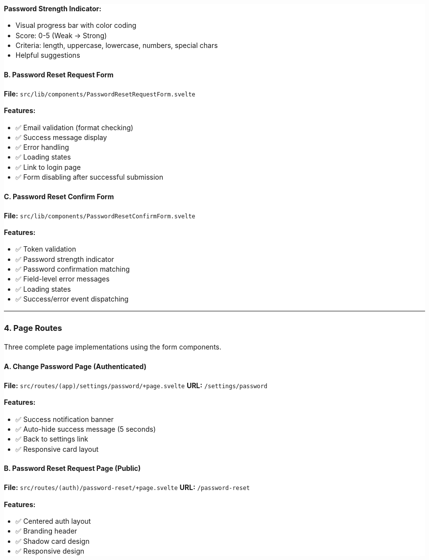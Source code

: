 **Password Strength Indicator:**
- Visual progress bar with color coding
- Score: 0-5 (Weak → Strong)
- Criteria: length, uppercase, lowercase, numbers, special chars
- Helpful suggestions

#### B. Password Reset Request Form
**File:** `src/lib/components/PasswordResetRequestForm.svelte`

**Features:**
- ✅ Email validation (format checking)
- ✅ Success message display
- ✅ Error handling
- ✅ Loading states
- ✅ Link to login page
- ✅ Form disabling after successful submission

#### C. Password Reset Confirm Form
**File:** `src/lib/components/PasswordResetConfirmForm.svelte`

**Features:**
- ✅ Token validation
- ✅ Password strength indicator
- ✅ Password confirmation matching
- ✅ Field-level error messages
- ✅ Loading states
- ✅ Success/error event dispatching

---

### **4. Page Routes**

Three complete page implementations using the form components.

#### A. Change Password Page (Authenticated)
**File:** `src/routes/(app)/settings/password/+page.svelte`
**URL:** `/settings/password`

**Features:**
- ✅ Success notification banner
- ✅ Auto-hide success message (5 seconds)
- ✅ Back to settings link
- ✅ Responsive card layout

#### B. Password Reset Request Page (Public)
**File:** `src/routes/(auth)/password-reset/+page.svelte`
**URL:** `/password-reset`

**Features:**
- ✅ Centered auth layout
- ✅ Branding header
- ✅ Shadow card design
- ✅ Responsive design
